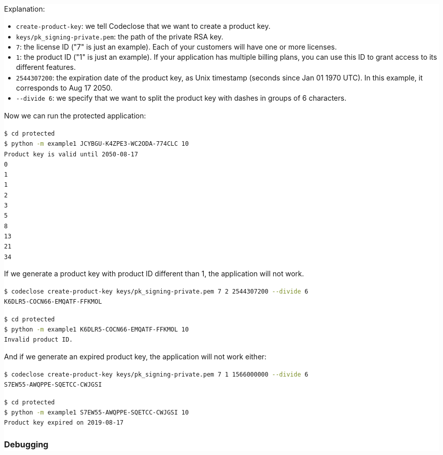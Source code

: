 Explanation:

* `create-product-key`: we tell Codeclose that we want to create a product key.
* `keys/pk_signing-private.pem`: the path of the private RSA key.
* `7`: the license ID ("7" is just an example). Each of your customers will have one or more licenses.
* `1`: the product ID ("1" is just an example). If your application has multiple billing plans, you can use this ID to grant access to its different features.
* `2544307200`: the expiration date of the product key, as Unix timestamp (seconds since Jan 01 1970 UTC). In this example, it corresponds to Aug 17 2050.
* `--divide 6`: we specify that we want to split the product key with dashes in groups of 6 characters.

Now we can run the protected application:

```bash
$ cd protected
$ python -m example1 JCYBGU-K4ZPE3-WC2ODA-774CLC 10
Product key is valid until 2050-08-17
0
1
1
2
3
5
8
13
21
34
```

If we generate a product key with product ID different than 1, the application will not work.

```bash
$ codeclose create-product-key keys/pk_signing-private.pem 7 2 2544307200 --divide 6
K6DLR5-COCN66-EMQATF-FFKMOL
```

```bash
$ cd protected
$ python -m example1 K6DLR5-COCN66-EMQATF-FFKMOL 10
Invalid product ID.
```

And if we generate an expired product key, the application will not work either:

```bash
$ codeclose create-product-key keys/pk_signing-private.pem 7 1 1566000000 --divide 6
S7EW55-AWQPPE-SQETCC-CWJGSI
```

```bash
$ cd protected
$ python -m example1 S7EW55-AWQPPE-SQETCC-CWJGSI 10
Product key expired on 2019-08-17
```

### Debugging
